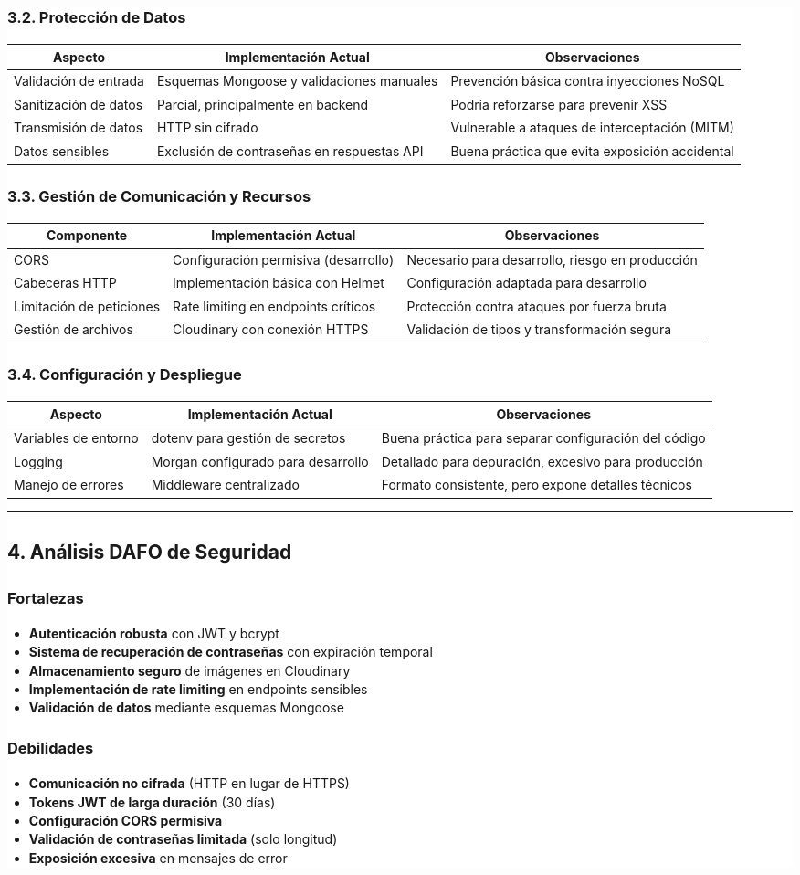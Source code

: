 ### 3.2. Protección de Datos

| Aspecto               | Implementación Actual                      | Observaciones                                  |
| --------------------- | ------------------------------------------ | ---------------------------------------------- |
| Validación de entrada | Esquemas Mongoose y validaciones manuales  | Prevención básica contra inyecciones NoSQL     |
| Sanitización de datos | Parcial, principalmente en backend         | Podría reforzarse para prevenir XSS            |
| Transmisión de datos  | HTTP sin cifrado                           | Vulnerable a ataques de interceptación (MITM)  |
| Datos sensibles       | Exclusión de contraseñas en respuestas API | Buena práctica que evita exposición accidental |

### 3.3. Gestión de Comunicación y Recursos

| Componente               | Implementación Actual                | Observaciones                                   |
| ------------------------ | ------------------------------------ | ----------------------------------------------- |
| CORS                     | Configuración permisiva (desarrollo) | Necesario para desarrollo, riesgo en producción |
| Cabeceras HTTP           | Implementación básica con Helmet     | Configuración adaptada para desarrollo          |
| Limitación de peticiones | Rate limiting en endpoints críticos  | Protección contra ataques por fuerza bruta      |
| Gestión de archivos      | Cloudinary con conexión HTTPS        | Validación de tipos y transformación segura     |

### 3.4. Configuración y Despliegue

| Aspecto              | Implementación Actual              | Observaciones                                        |
| -------------------- | ---------------------------------- | ---------------------------------------------------- |
| Variables de entorno | dotenv para gestión de secretos    | Buena práctica para separar configuración del código |
| Logging              | Morgan configurado para desarrollo | Detallado para depuración, excesivo para producción  |
| Manejo de errores    | Middleware centralizado            | Formato consistente, pero expone detalles técnicos   |

---

## 4. Análisis DAFO de Seguridad

### Fortalezas

- **Autenticación robusta** con JWT y bcrypt
- **Sistema de recuperación de contraseñas** con expiración temporal
- **Almacenamiento seguro** de imágenes en Cloudinary
- **Implementación de rate limiting** en endpoints sensibles
- **Validación de datos** mediante esquemas Mongoose

### Debilidades

- **Comunicación no cifrada** (HTTP en lugar de HTTPS)
- **Tokens JWT de larga duración** (30 días)
- **Configuración CORS permisiva**
- **Validación de contraseñas limitada** (solo longitud)
- **Exposición excesiva** en mensajes de error
